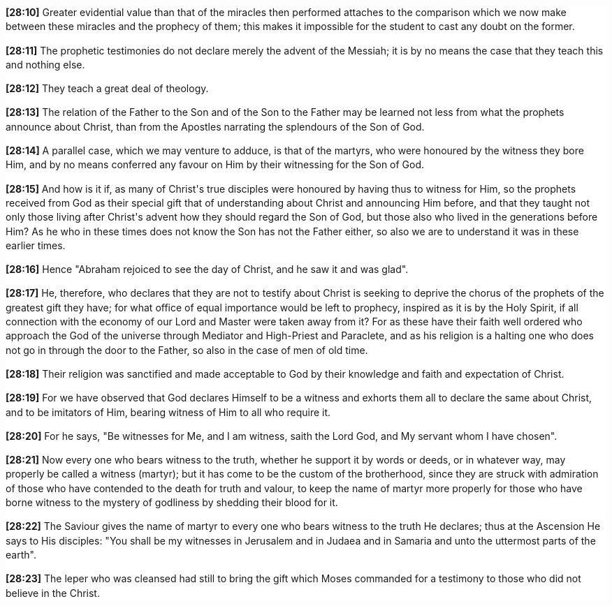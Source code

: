 **[28:10]** Greater evidential value than that of the miracles then performed attaches to the comparison which we now make between these miracles and the prophecy of them; this makes it impossible for the student to cast any doubt on the former.

**[28:11]** The prophetic testimonies do not declare merely the advent of the Messiah; it is by no means the case that they teach this and nothing else.

**[28:12]** They teach a great deal of theology.

**[28:13]** The relation of the Father to the Son and of the Son to the Father may be learned not less from what the prophets announce about Christ, than from the Apostles narrating the splendours of the Son of God.

**[28:14]** A parallel case, which we may venture to adduce, is that of the martyrs, who were honoured by the witness they bore Him, and by no means conferred any favour on Him by their witnessing for the Son of God.

**[28:15]** And how is it if, as many of Christ's true disciples were honoured by having thus to witness for Him, so the prophets received from God as their special gift that of understanding about Christ and announcing Him before, and that they taught not only those living after Christ's advent how they should regard the Son of God, but those also who lived in the generations before Him? As he who in these times does not know the Son has not the Father either, so also we are to understand it was in these earlier times.

**[28:16]** Hence "Abraham rejoiced to see the day of Christ, and he saw it and was glad".

**[28:17]** He, therefore, who declares that they are not to testify about Christ is seeking to deprive the chorus of the prophets of the greatest gift they have; for what office of equal importance would be left to prophecy, inspired as it is by the Holy Spirit, if all connection with the economy of our Lord and Master were taken away from it? For as these have their faith well ordered who approach the God of the universe through Mediator and High-Priest and Paraclete, and as his religion is a halting one who does not go in through the door to the Father, so also in the case of men of old time.

**[28:18]** Their religion was sanctified and made acceptable to God by their knowledge and faith and expectation of Christ.

**[28:19]** For we have observed that God declares Himself to be a witness and exhorts them all to declare the same about Christ, and to be imitators of Him, bearing witness of Him to all who require it.

**[28:20]** For he says, "Be witnesses for Me, and I am witness, saith the Lord God, and My servant whom I have chosen".

**[28:21]** Now every one who bears witness to the truth, whether he support it by words or deeds, or in whatever way, may properly be called a witness (martyr); but it has come to be the custom of the brotherhood, since they are struck with admiration of those who have contended to the death for truth and valour, to keep the name of martyr more properly for those who have borne witness to the mystery of godliness by shedding their blood for it.

**[28:22]** The Saviour gives the name of martyr to every one who bears witness to the truth He declares; thus at the Ascension He says to His disciples: "You shall be my witnesses in Jerusalem and in Judaea and in Samaria and unto the uttermost parts of the earth".

**[28:23]** The leper who was cleansed had still to bring the gift which Moses commanded for a testimony to those who did not believe in the Christ.
